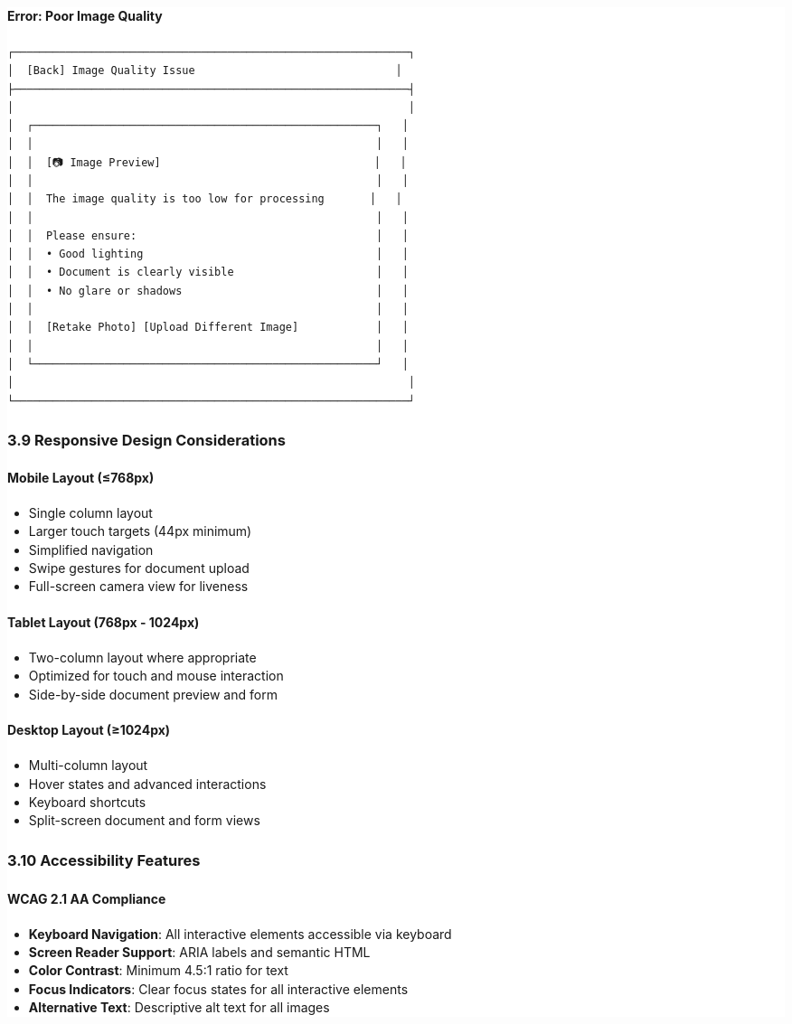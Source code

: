 #### Error: Poor Image Quality
```
┌─────────────────────────────────────────────────────────────┐
│  [Back] Image Quality Issue                               │
├─────────────────────────────────────────────────────────────┤
│                                                             │
│  ┌─────────────────────────────────────────────────────┐   │
│  │                                                     │   │
│  │  [📷 Image Preview]                                 │   │
│  │                                                     │   │
│  │  The image quality is too low for processing       │   │
│  │                                                     │   │
│  │  Please ensure:                                     │   │
│  │  • Good lighting                                    │   │
│  │  • Document is clearly visible                      │   │
│  │  • No glare or shadows                              │   │
│  │                                                     │   │
│  │  [Retake Photo] [Upload Different Image]            │   │
│  │                                                     │   │
│  └─────────────────────────────────────────────────────┘   │
│                                                             │
└─────────────────────────────────────────────────────────────┘
```

### 3.9 Responsive Design Considerations

#### Mobile Layout (≤768px)
- Single column layout
- Larger touch targets (44px minimum)
- Simplified navigation
- Swipe gestures for document upload
- Full-screen camera view for liveness

#### Tablet Layout (768px - 1024px)
- Two-column layout where appropriate
- Optimized for touch and mouse interaction
- Side-by-side document preview and form

#### Desktop Layout (≥1024px)
- Multi-column layout
- Hover states and advanced interactions
- Keyboard shortcuts
- Split-screen document and form views

### 3.10 Accessibility Features

#### WCAG 2.1 AA Compliance
- **Keyboard Navigation**: All interactive elements accessible via keyboard
- **Screen Reader Support**: ARIA labels and semantic HTML
- **Color Contrast**: Minimum 4.5:1 ratio for text
- **Focus Indicators**: Clear focus states for all interactive elements
- **Alternative Text**: Descriptive alt text for all images
